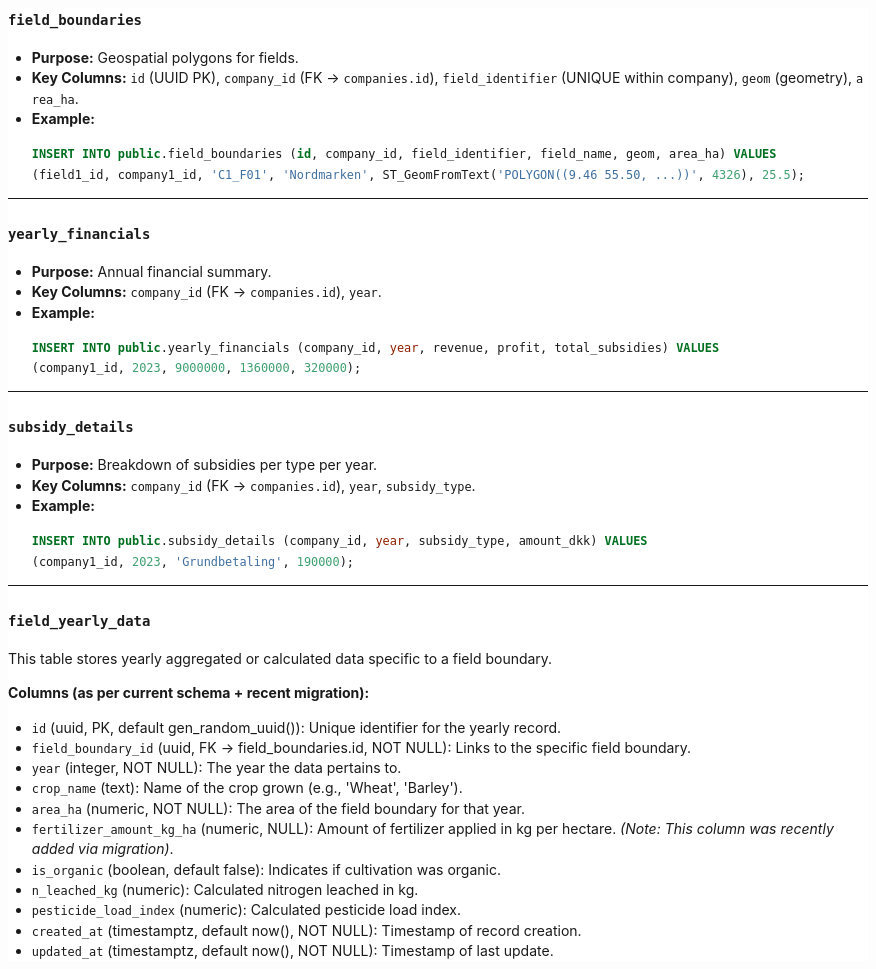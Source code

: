 
### `field_boundaries`

*   **Purpose:** Geospatial polygons for fields.
*   **Key Columns:** `id` (UUID PK), `company_id` (FK -> `companies.id`), `field_identifier` (UNIQUE within company), `geom` (geometry), `area_ha`.
*   **Example:**
    ```sql
    INSERT INTO public.field_boundaries (id, company_id, field_identifier, field_name, geom, area_ha) VALUES
    (field1_id, company1_id, 'C1_F01', 'Nordmarken', ST_GeomFromText('POLYGON((9.46 55.50, ...))', 4326), 25.5);
    ```

---

### `yearly_financials`

*   **Purpose:** Annual financial summary.
*   **Key Columns:** `company_id` (FK -> `companies.id`), `year`.
*   **Example:**
    ```sql
    INSERT INTO public.yearly_financials (company_id, year, revenue, profit, total_subsidies) VALUES
    (company1_id, 2023, 9000000, 1360000, 320000);
    ```

---

### `subsidy_details`

*   **Purpose:** Breakdown of subsidies per type per year.
*   **Key Columns:** `company_id` (FK -> `companies.id`), `year`, `subsidy_type`.
*   **Example:**
    ```sql
    INSERT INTO public.subsidy_details (company_id, year, subsidy_type, amount_dkk) VALUES
    (company1_id, 2023, 'Grundbetaling', 190000);
    ```

---

### `field_yearly_data`

This table stores yearly aggregated or calculated data specific to a field boundary.

**Columns (as per current schema + recent migration):**

*   `id` (uuid, PK, default gen_random_uuid()): Unique identifier for the yearly record.
*   `field_boundary_id` (uuid, FK -> field_boundaries.id, NOT NULL): Links to the specific field boundary.
*   `year` (integer, NOT NULL): The year the data pertains to.
*   `crop_name` (text): Name of the crop grown (e.g., 'Wheat', 'Barley').
*   `area_ha` (numeric, NOT NULL): The area of the field boundary for that year.
*   `fertilizer_amount_kg_ha` (numeric, NULL): Amount of fertilizer applied in kg per hectare. *(Note: This column was recently added via migration)*.
*   `is_organic` (boolean, default false): Indicates if cultivation was organic.
*   `n_leached_kg` (numeric): Calculated nitrogen leached in kg.
*   `pesticide_load_index` (numeric): Calculated pesticide load index.
*   `created_at` (timestamptz, default now(), NOT NULL): Timestamp of record creation.
*   `updated_at` (timestamptz, default now(), NOT NULL): Timestamp of last update.
